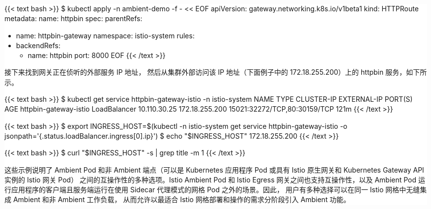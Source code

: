 {{< text bash >}}
$ kubectl apply -n ambient-demo -f - << EOF
apiVersion: gateway.networking.k8s.io/v1beta1
kind: HTTPRoute
metadata:
  name: httpbin
spec:
  parentRefs:
  - name: httpbin-gateway
    namespace: istio-system
  rules:
  - backendRefs:
    - name: httpbin
      port: 8000
EOF
{{< /text >}}

接下来找到网关正在侦听的外部服务 IP 地址，
然后从集群外部访问该 IP 地址（下面例子中的 172.18.255.200）上的 httpbin 服务，如下所示。

{{< text bash >}}
$ kubectl get service httpbin-gateway-istio -n istio-system
NAME                    TYPE           CLUSTER-IP     EXTERNAL-IP      PORT(S)                        AGE
httpbin-gateway-istio   LoadBalancer   10.110.30.25   172.18.255.200   15021:32272/TCP,80:30159/TCP   121m
{{< /text >}}

{{< text bash >}}
$ export INGRESS_HOST=$(kubectl -n istio-system get service httpbin-gateway-istio  -o jsonpath='{.status.loadBalancer.ingress[0].ip}')
$ echo "$INGRESS_HOST"
172.18.255.200
{{< /text >}}

{{< text bash >}}
$ curl  "$INGRESS_HOST" -s | grep title -m 1
    <title>httpbin.org</title>
{{< /text >}}

这些示例说明了 Ambient Pod 和非 Ambient 端点（可以是 Kubernetes
应用程序 Pod 或具有 Istio 原生网关和 Kubernetes Gateway API 实例的 Istio 网关 Pod）
之间的互操作性的多种选项。Istio Ambient Pod 和 Istio Egress
网关之间也支持互操作性，以及 Ambient Pod 运行应用程序的客户端且服务端运行在使用
Sidecar 代理模式的网格 Pod 之外的场景。因此，
用户有多种选择可以在同一 Istio 网格中无缝集成 Ambient 和非 Ambient 工作负载，
从而允许以最适合 Istio 网格部署和操作的需求分阶段引入 Ambient 功能。

